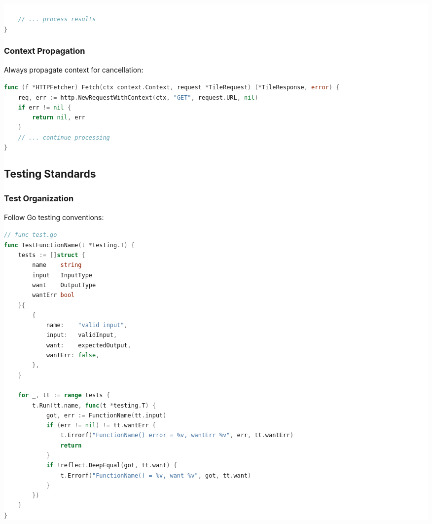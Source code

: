 ```go
    
    // ... process results
}
```

### Context Propagation
Always propagate context for cancellation:

```go
func (f *HTTPFetcher) Fetch(ctx context.Context, request *TileRequest) (*TileResponse, error) {
    req, err := http.NewRequestWithContext(ctx, "GET", request.URL, nil)
    if err != nil {
        return nil, err
    }
    // ... continue processing
}
```

## Testing Standards

### Test Organization
Follow Go testing conventions:

```go
// func_test.go
func TestFunctionName(t *testing.T) {
    tests := []struct {
        name    string
        input   InputType
        want    OutputType
        wantErr bool
    }{
        {
            name:    "valid input",
            input:   validInput,
            want:    expectedOutput,
            wantErr: false,
        },
    }
    
    for _, tt := range tests {
        t.Run(tt.name, func(t *testing.T) {
            got, err := FunctionName(tt.input)
            if (err != nil) != tt.wantErr {
                t.Errorf("FunctionName() error = %v, wantErr %v", err, tt.wantErr)
                return
            }
            if !reflect.DeepEqual(got, tt.want) {
                t.Errorf("FunctionName() = %v, want %v", got, tt.want)
            }
        })
    }
}
```
